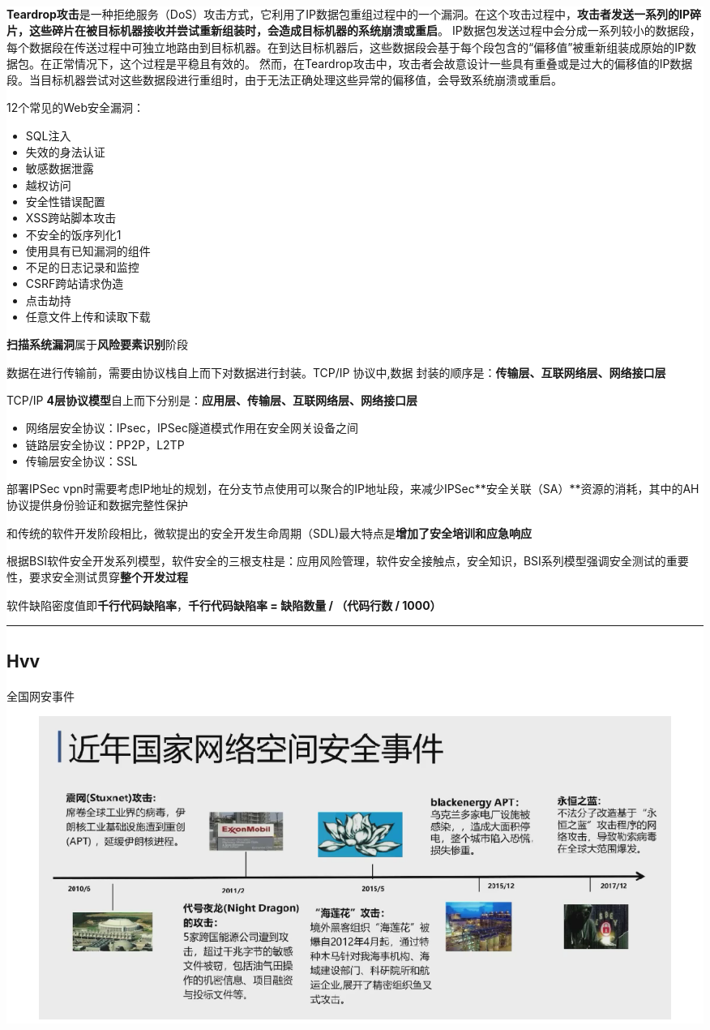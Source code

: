 **Teardrop攻击**是一种拒绝服务（DoS）攻击方式，它利用了IP数据包重组过程中的一个漏洞。在这个攻击过程中，**攻击者发送一系列的IP碎片，这些碎片在被目标机器接收并尝试重新组装时，会造成目标机器的系统崩溃或重启**。 IP数据包发送过程中会分成一系列较小的数据段，每个数据段在传送过程中可独立地路由到目标机器。在到达目标机器后，这些数据段会基于每个段包含的“偏移值”被重新组装成原始的IP数据包。在正常情况下，这个过程是平稳且有效的。 然而，在Teardrop攻击中，攻击者会故意设计一些具有重叠或是过大的偏移值的IP数据段。当目标机器尝试对这些数据段进行重组时，由于无法正确处理这些异常的偏移值，会导致系统崩溃或重启。

12个常见的Web安全漏洞：

* SQL注入
* 失效的身法认证
* 敏感数据泄露
* 越权访问
* 安全性错误配置
* XSS跨站脚本攻击
* 不安全的饭序列化1
* 使用具有已知漏洞的组件
* 不足的日志记录和监控
* CSRF跨站请求伪造
* 点击劫持
* 任意文件上传和读取下载

**扫描系统漏洞**属于**风险要素识别**阶段

数据在进行传输前，需要由协议栈自上而下对数据进行封装。TCP/IP 协议中,数据 封装的顺序是：**传输层、互联网络层、网络接口层**

TCP/IP **4层协议模型**自上而下分别是：**应用层、传输层、互联网络层、网络接口层**

* 网络层安全协议：IPsec，IPSec隧道模式作用在安全网关设备之间
* 链路层安全协议：PP2P，L2TP
* 传输层安全协议：SSL

部署IPSec vpn时需要考虑IP地址的规划，在分支节点使用可以聚合的IP地址段，来减少IPSec**安全关联（SA）**资源的消耗，其中的AH协议提供身份验证和数据完整性保护

和传统的软件开发阶段相比，微软提出的安全开发生命周期（SDL)最大特点是**增加了安全培训和应急响应**

根据BSI软件安全开发系列模型，软件安全的三根支柱是：应用风险管理，软件安全接触点，安全知识，BSI系列模型强调安全测试的重要性，要求安全测试贯穿**整个开发过程**

软件缺陷密度值即**千行代码缺陷率**，**千行代码缺陷率 = 缺陷数量  / （代码行数 / 1000）**





***

## Hvv

全国网安事件

<figure><img src="../.gitbook/assets/image (47).png" alt=""><figcaption></figcaption></figure>
